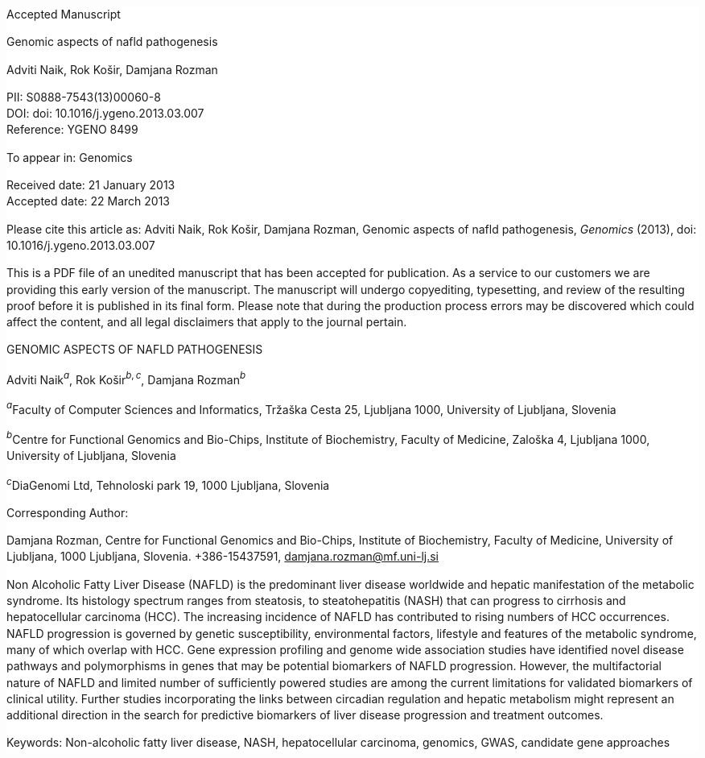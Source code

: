 
Accepted Manuscript

Genomic aspects of nafld pathogenesis

Adviti Naik, Rok Košir, Damjana Rozman

PII: S0888-7543(13)00060-8  
DOI: doi: 10.1016/j.ygeno.2013.03.007  
Reference: YGENO 8499  

To appear in: Genomics  

Received date: 21 January 2013  
Accepted date: 22 March 2013  

Please cite this article as: Adviti Naik, Rok Košir, Damjana Rozman, Genomic aspects of nafld pathogenesis, *Genomics* (2013), doi: 10.1016/j.ygeno.2013.03.007  

This is a PDF file of an unedited manuscript that has been accepted for publication. As a service to our customers we are providing this early version of the manuscript. The manuscript will undergo copyediting, typesetting, and review of the resulting proof before it is published in its final form. Please note that during the production process errors may be discovered which could affect the content, and all legal disclaimers that apply to the journal pertain.

GENOMIC ASPECTS OF NAFLD PATHOGENESIS

Adviti Naik$^{a}$, Rok Košir$^{b,c}$, Damjana Rozman$^{b}$

$^{a}$Faculty of Computer Sciences and Informatics, Tržaška Cesta 25, Ljubljana 1000, University of Ljubljana, Slovenia

$^{b}$Centre for Functional Genomics and Bio-Chips, Institute of Biochemistry, Faculty of Medicine, Zaloška 4, Ljubljana 1000, University of Ljubljana, Slovenia

$^{c}$DiaGenomi Ltd, Tehnoloski park 19, 1000 Ljubljana, Slovenia

Corresponding Author:

Damjana Rozman, Centre for Functional Genomics and Bio-Chips, Institute of Biochemistry, Faculty of Medicine, University of Ljubljana, 1000 Ljubljana, Slovenia. +386-15437591, damjana.rozman@mf.uni-lj.si

Non Alcoholic Fatty Liver Disease (NAFLD) is the predominant liver disease worldwide and hepatic manifestation of the metabolic syndrome. Its histology spectrum ranges from steatosis, to steatohepatitis (NASH) that can progress to cirrhosis and hepatocellular carcinoma (HCC). The increasing incidence of NAFLD has contributed to rising numbers of HCC occurrences. NAFLD progression is governed by genetic susceptibility, environmental factors, lifestyle and features of the metabolic syndrome, many of which overlap with HCC. Gene expression profiling and genome wide association studies have identified novel disease pathways and polymorphisms in genes that may be potential biomarkers of NAFLD progression. However, the multifactorial nature of NAFLD and limited number of sufficiently powered studies are among the current limitations for validated biomarkers of clinical utility. Further studies incorporating the links between circadian regulation and hepatic metabolism might represent an additional direction in the search for predictive biomarkers of liver disease progression and treatment outcomes.

Keywords: Non-alcoholic fatty liver disease, NASH, hepatocellular carcinoma, genomics, GWAS, candidate gene approaches
